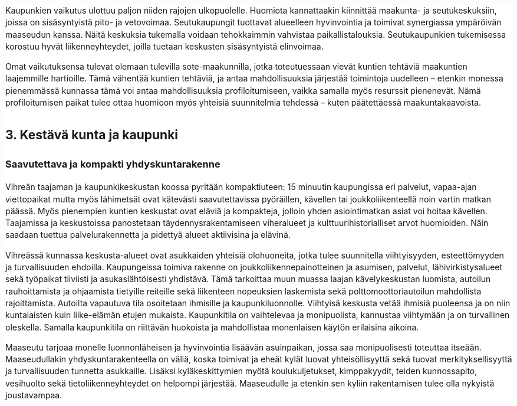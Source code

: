 
Kaupunkien vaikutus ulottuu paljon niiden rajojen ulkopuolelle. Huomiota
kannattaakin kiinnittää maakunta- ja seutukeskuksiin, joissa on sisäsyntyistä
pito- ja vetovoimaa. Seutukaupungit tuottavat alueelleen hyvinvointia ja
toimivat synergiassa ympäröivän maaseudun kanssa. Näitä keskuksia tukemalla
voidaan tehokkaimmin vahvistaa paikallistalouksia. Seutukaupunkien tukemisessa
korostuu hyvät liikenneyhteydet, joilla tuetaan keskusten sisäsyntyistä
elinvoimaa.


Omat vaikutuksensa tulevat olemaan tulevilla sote-maakunnilla, jotka
toteutuessaan vievät kuntien tehtäviä maakuntien laajemmille hartioille. Tämä
vähentää kuntien tehtäviä, ja antaa mahdollisuuksia järjestää toimintoja
uudelleen – etenkin monessa pienemmässä kunnassa tämä voi antaa mahdollisuuksia
profiloitumiseen, vaikka samalla myös resurssit pienenevät. Nämä profiloitumisen
paikat tulee ottaa huomioon myös yhteisiä suunnitelmia tehdessä – kuten
päätettäessä maakuntakaavoista.


## 3. Kestävä kunta ja kaupunki


### Saavutettava ja kompakti yhdyskuntarakenne


Vihreän taajaman ja kaupunkikeskustan koossa pyritään kompaktiuteen: 15 minuutin
kaupungissa eri palvelut, vapaa-ajan viettopaikat mutta myös lähimetsät ovat
kätevästi saavutettavissa pyöräillen, kävellen tai joukkoliikenteellä noin
vartin matkan päässä. Myös pienempien kuntien keskustat ovat eläviä ja
kompakteja, jolloin yhden asiointimatkan asiat voi hoitaa kävellen. Taajamissa
ja keskustoissa panostetaan täydennysrakentamiseen viheralueet ja
kulttuurihistorialliset arvot huomioiden. Näin saadaan tuettua palvelurakennetta
ja pidettyä alueet aktiivisina ja elävinä.


Vihreässä kunnassa keskusta-alueet ovat asukkaiden yhteisiä olohuoneita, jotka
tulee suunnitella viihtyisyyden, esteettömyyden ja turvallisuuden ehdoilla.
Kaupungeissa toimiva rakenne on joukkoliikennepainotteinen ja asumisen,
palvelut, lähivirkistysalueet sekä työpaikat tiiviisti ja asukaslähtöisesti
yhdistävä. Tämä tarkoittaa muun muassa laajan kävelykeskustan luomista, autoilun
rauhoittamista ja ohjaamista tietyille reiteille sekä liikenteen nopeuksien
laskemista sekä polttomoottoriautoilun mahdollista rajoittamista. Autoilta
vapautuva tila osoitetaan ihmisille ja kaupunkiluonnolle. Viihtyisä keskusta
vetää ihmisiä puoleensa ja on niin kuntalaisten kuin liike-elämän etujen
mukaista. Kaupunkitila on vaihtelevaa ja monipuolista, kannustaa viihtymään ja
on turvallinen oleskella. Samalla kaupunkitila on riittävän huokoista ja
mahdollistaa monenlaisen käytön erilaisina aikoina.


Maaseutu tarjoaa monelle luonnonläheisen ja hyvinvointia lisäävän asuinpaikan,
jossa saa monipuolisesti toteuttaa itseään. Maaseudullakin yhdyskuntarakenteella
on väliä, koska toimivat ja eheät kylät luovat yhteisöllisyyttä sekä tuovat
merkityksellisyyttä ja turvallisuuden tunnetta asukkaille. Lisäksi
kyläkeskittymien myötä koulukuljetukset, kimppakyydit, teiden kunnossapito,
vesihuolto sekä tietoliikenneyhteydet on helpompi järjestää. Maaseudulle ja
etenkin sen kyliin rakentamisen tulee olla nykyistä joustavampaa.
